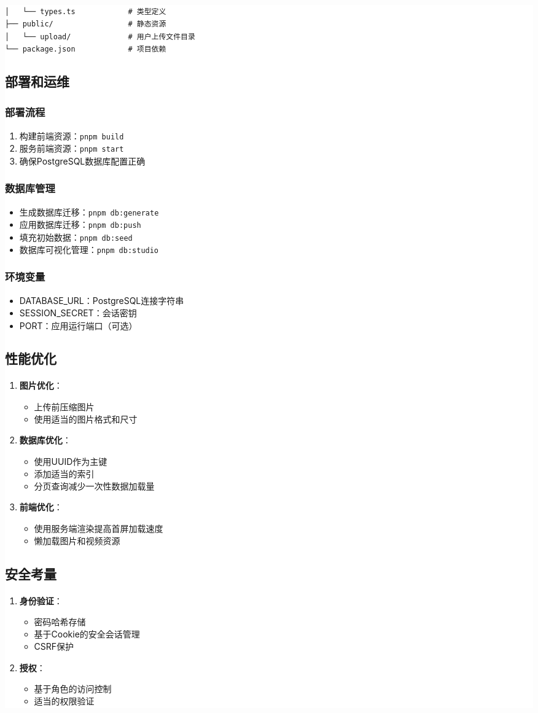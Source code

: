 ```
│   └── types.ts            # 类型定义
├── public/                 # 静态资源
│   └── upload/             # 用户上传文件目录
└── package.json            # 项目依赖
```

## 部署和运维

### 部署流程
1. 构建前端资源：`pnpm build`
2. 服务前端资源：`pnpm start`
3. 确保PostgreSQL数据库配置正确

### 数据库管理
- 生成数据库迁移：`pnpm db:generate`
- 应用数据库迁移：`pnpm db:push`
- 填充初始数据：`pnpm db:seed`
- 数据库可视化管理：`pnpm db:studio`

### 环境变量
- DATABASE_URL：PostgreSQL连接字符串
- SESSION_SECRET：会话密钥
- PORT：应用运行端口（可选）

## 性能优化

1. **图片优化**：
   - 上传前压缩图片
   - 使用适当的图片格式和尺寸

2. **数据库优化**：
   - 使用UUID作为主键
   - 添加适当的索引
   - 分页查询减少一次性数据加载量

3. **前端优化**：
   - 使用服务端渲染提高首屏加载速度
   - 懒加载图片和视频资源

## 安全考量

1. **身份验证**：
   - 密码哈希存储
   - 基于Cookie的安全会话管理
   - CSRF保护

2. **授权**：
   - 基于角色的访问控制
   - 适当的权限验证
